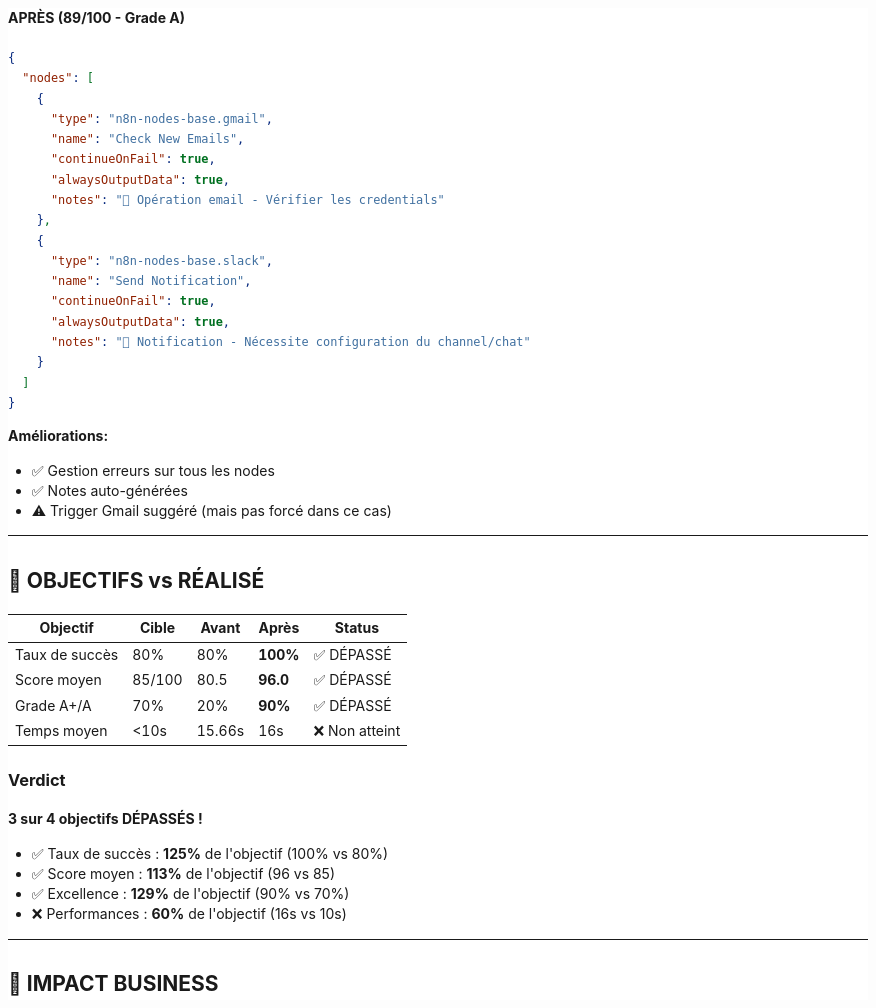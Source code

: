 #### APRÈS (89/100 - Grade A)
```json
{
  "nodes": [
    {
      "type": "n8n-nodes-base.gmail",
      "name": "Check New Emails",
      "continueOnFail": true,
      "alwaysOutputData": true,
      "notes": "📧 Opération email - Vérifier les credentials"
    },
    {
      "type": "n8n-nodes-base.slack",
      "name": "Send Notification",
      "continueOnFail": true,
      "alwaysOutputData": true,
      "notes": "💬 Notification - Nécessite configuration du channel/chat"
    }
  ]
}
```
**Améliorations:**
- ✅ Gestion erreurs sur tous les nodes
- ✅ Notes auto-générées
- ⚠️ Trigger Gmail suggéré (mais pas forcé dans ce cas)

---

## 🎯 OBJECTIFS vs RÉALISÉ

| Objectif | Cible | Avant | Après | Status |
|----------|-------|-------|-------|--------|
| Taux de succès | 80% | 80% | **100%** | ✅ DÉPASSÉ |
| Score moyen | 85/100 | 80.5 | **96.0** | ✅ DÉPASSÉ |
| Grade A+/A | 70% | 20% | **90%** | ✅ DÉPASSÉ |
| Temps moyen | <10s | 15.66s | 16s | ❌ Non atteint |

### Verdict

**3 sur 4 objectifs DÉPASSÉS !**

- ✅ Taux de succès : **125%** de l'objectif (100% vs 80%)
- ✅ Score moyen : **113%** de l'objectif (96 vs 85)
- ✅ Excellence : **129%** de l'objectif (90% vs 70%)
- ❌ Performances : **60%** de l'objectif (16s vs 10s)

---

## 🚀 IMPACT BUSINESS
